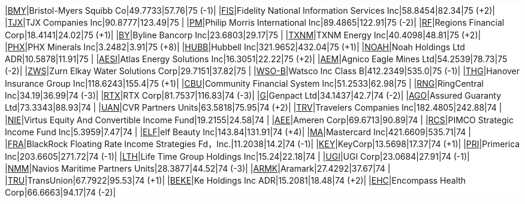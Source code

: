 |[BMY](https://finance.yahoo.com/quote/BMY/)|Bristol-Myers Squibb Co|49.7733|57.76|75 (-1)|
|[FIS](https://finance.yahoo.com/quote/FIS/)|Fidelity National Information Services Inc|58.8454|82.34|75 (+2)|
|[TJX](https://finance.yahoo.com/quote/TJX/)|TJX Companies Inc|90.8777|123.49|75 |
|[PM](https://finance.yahoo.com/quote/PM/)|Philip Morris International Inc|89.4865|122.91|75 (-2)|
|[RF](https://finance.yahoo.com/quote/RF/)|Regions Financial Corp|18.4141|24.02|75 (+1)|
|[BY](https://finance.yahoo.com/quote/BY/)|Byline Bancorp Inc|23.6803|29.17|75 |
|[TXNM](https://finance.yahoo.com/quote/TXNM/)|TXNM Energy Inc|40.4098|48.81|75 (+2)|
|[PHX](https://finance.yahoo.com/quote/PHX/)|PHX Minerals Inc|3.2482|3.91|75 (+8)|
|[HUBB](https://finance.yahoo.com/quote/HUBB/)|Hubbell Inc|321.9652|432.04|75 (+1)|
|[NOAH](https://finance.yahoo.com/quote/NOAH/)|Noah Holdings Ltd ADR|10.5878|11.91|75 |
|[AESI](https://finance.yahoo.com/quote/AESI/)|Atlas Energy Solutions Inc|16.3051|22.22|75 (+2)|
|[AEM](https://finance.yahoo.com/quote/AEM/)|Agnico Eagle Mines Ltd|54.2539|78.73|75 (-2)|
|[ZWS](https://finance.yahoo.com/quote/ZWS/)|Zurn Elkay Water Solutions Corp|29.7151|37.82|75 |
|[WSO-B](https://finance.yahoo.com/quote/WSO-B/)|Watsco Inc Class B|412.2349|535.0|75 (-1)|
|[THG](https://finance.yahoo.com/quote/THG/)|Hanover Insurance Group Inc|118.6243|155.4|75 (+1)|
|[CBU](https://finance.yahoo.com/quote/CBU/)|Community Financial System Inc|51.2533|62.98|75 |
|[RNG](https://finance.yahoo.com/quote/RNG/)|RingCentral Inc|34.19|36.99|74 (-3)|
|[RTX](https://finance.yahoo.com/quote/RTX/)|RTX Corp|81.7537|116.83|74 (-3)|
|[G](https://finance.yahoo.com/quote/G/)|Genpact Ltd|34.1437|42.7|74 (-2)|
|[AGO](https://finance.yahoo.com/quote/AGO/)|Assured Guaranty Ltd|73.3343|88.93|74 |
|[UAN](https://finance.yahoo.com/quote/UAN/)|CVR Partners Units|63.5818|75.95|74 (+2)|
|[TRV](https://finance.yahoo.com/quote/TRV/)|Travelers Companies Inc|182.4805|242.88|74 |
|[NIE](https://finance.yahoo.com/quote/NIE/)|Virtus Equity And Convertible Income Fund|19.2155|24.58|74 |
|[AEE](https://finance.yahoo.com/quote/AEE/)|Ameren Corp|69.6713|90.89|74 |
|[RCS](https://finance.yahoo.com/quote/RCS/)|PIMCO Strategic Income Fund Inc|5.3959|7.47|74 |
|[ELF](https://finance.yahoo.com/quote/ELF/)|elf Beauty Inc|143.84|131.91|74 (+4)|
|[MA](https://finance.yahoo.com/quote/MA/)|Mastercard Inc|421.6609|535.71|74 |
|[FRA](https://finance.yahoo.com/quote/FRA/)|BlackRock Floating Rate Income Strategies Fd，Inc.|11.2038|14.2|74 (-1)|
|[KEY](https://finance.yahoo.com/quote/KEY/)|KeyCorp|13.5698|17.37|74 (+1)|
|[PRI](https://finance.yahoo.com/quote/PRI/)|Primerica Inc|203.6605|271.72|74 (-1)|
|[LTH](https://finance.yahoo.com/quote/LTH/)|Life Time Group Holdings Inc|15.24|22.18|74 |
|[UGI](https://finance.yahoo.com/quote/UGI/)|UGI Corp|23.0684|27.91|74 (-1)|
|[NMM](https://finance.yahoo.com/quote/NMM/)|Navios Maritime Partners Units|28.3877|44.52|74 (-3)|
|[ARMK](https://finance.yahoo.com/quote/ARMK/)|Aramark|27.4292|37.67|74 |
|[TRU](https://finance.yahoo.com/quote/TRU/)|TransUnion|67.7922|95.53|74 (+1)|
|[BEKE](https://finance.yahoo.com/quote/BEKE/)|Ke Holdings Inc ADR|15.2081|18.48|74 (+2)|
|[EHC](https://finance.yahoo.com/quote/EHC/)|Encompass Health Corp|66.6663|94.17|74 (-2)|